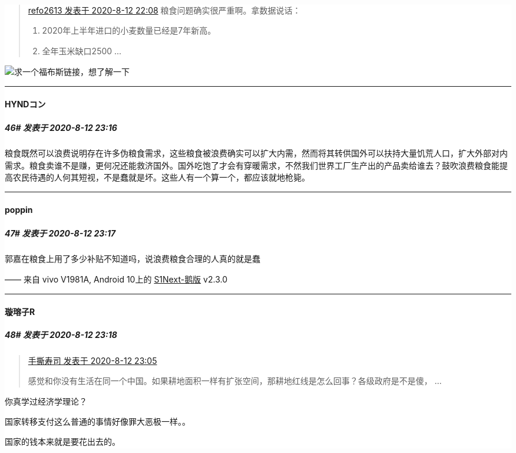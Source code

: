 <blockquote><a href="httphttps://bbs.saraba1st.com/2b/forum.php?mod=redirect&amp;goto=findpost&amp;pid=48408140&amp;ptid=1954416" target="_blank">refo2613 发表于 2020-8-12 22:08</a>
粮食问题确实很严重啊。拿数据说话：

1. 2020年上半年进口的小麦数量已经是7年新高。

2. 全年玉米缺口2500 ...</blockquote>
<img src="https://static.saraba1st.com/image/smiley/face2017/007.png" referrerpolicy="no-referrer">求一个福布斯链接，想了解一下







-----

####  HYNDコン  
##### 46#       发表于 2020-8-12 23:16




粮食既然可以浪费说明存在许多伪粮食需求，这些粮食被浪费确实可以扩大内需，然而将其转供国外可以扶持大量饥荒人口，扩大外部对内需求。粮食卖谁不是赚，更何况还能救济国外。国外吃饱了才会有穿暖需求，不然我们世界工厂生产出的产品卖给谁去？鼓吹浪费粮食能提高农民待遇的人何其短视，不是蠢就是坏。这些人有一个算一个，都应该就地枪毙。







-----

####  poppin  
##### 47#       发表于 2020-8-12 23:17




郭嘉在粮食上用了多少补贴不知道吗，说浪费粮食合理的人真的就是蠢

—— 来自 vivo V1981A, Android 10上的 [S1Next-鹅版](https://github.com/ykrank/S1-Next/releases) v2.3.0







-----

####  璇瑢子R  
##### 48#       发表于 2020-8-12 23:18



<blockquote><a href="httphttps://bbs.saraba1st.com/2b/forum.php?mod=redirect&amp;goto=findpost&amp;pid=48408757&amp;ptid=1954416" target="_blank">手撕寿司 发表于 2020-8-12 23:05</a>

感觉和你没有生活在同一个中国。如果耕地面积一样有扩张空间，那耕地红线是怎么回事？各级政府是不是傻， ...</blockquote>
你真学过经济学理论？

国家转移支付这么普通的事情好像罪大恶极一样。。

国家的钱本来就是要花出去的。
